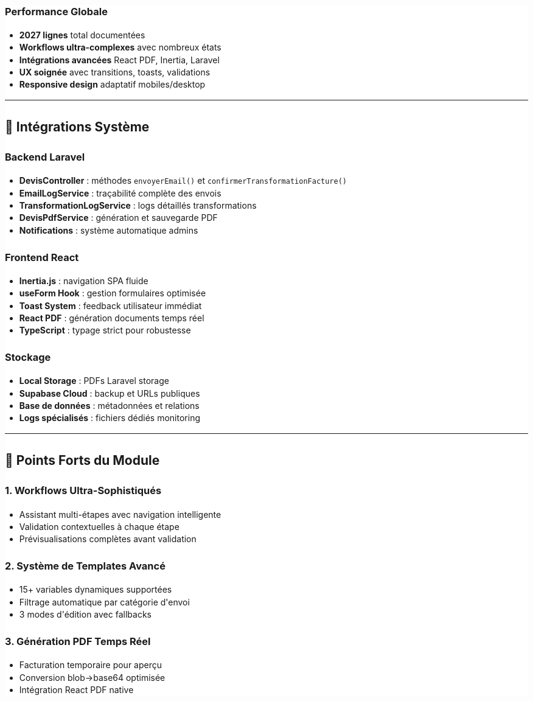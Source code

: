 ### Performance Globale
- **2027 lignes** total documentées
- **Workflows ultra-complexes** avec nombreux états
- **Intégrations avancées** React PDF, Inertia, Laravel
- **UX soignée** avec transitions, toasts, validations
- **Responsive design** adaptatif mobiles/desktop

---

## 🔗 Intégrations Système

### Backend Laravel
- **DevisController** : méthodes `envoyerEmail()` et `confirmerTransformationFacture()`
- **EmailLogService** : traçabilité complète des envois
- **TransformationLogService** : logs détaillés transformations
- **DevisPdfService** : génération et sauvegarde PDF
- **Notifications** : système automatique admins

### Frontend React
- **Inertia.js** : navigation SPA fluide
- **useForm Hook** : gestion formulaires optimisée
- **Toast System** : feedback utilisateur immédiat
- **React PDF** : génération documents temps réel
- **TypeScript** : typage strict pour robustesse

### Stockage
- **Local Storage** : PDFs Laravel storage
- **Supabase Cloud** : backup et URLs publiques
- **Base de données** : métadonnées et relations
- **Logs spécialisés** : fichiers dédiés monitoring

---

## 🎯 Points Forts du Module

### 1. **Workflows Ultra-Sophistiqués**
- Assistant multi-étapes avec navigation intelligente
- Validation contextuelles à chaque étape
- Prévisualisations complètes avant validation

### 2. **Système de Templates Avancé**
- 15+ variables dynamiques supportées
- Filtrage automatique par catégorie d'envoi
- 3 modes d'édition avec fallbacks

### 3. **Génération PDF Temps Réel**
- Facturation temporaire pour aperçu
- Conversion blob→base64 optimisée
- Intégration React PDF native
